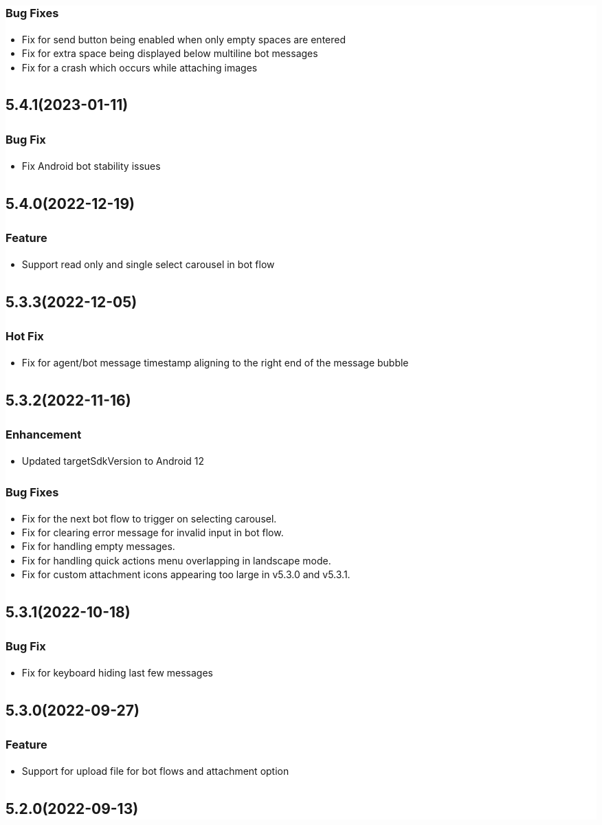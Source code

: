 ### Bug Fixes
* Fix for send button being enabled when only empty spaces are entered
* Fix for extra space being displayed below multiline bot messages
* Fix for a crash which occurs while attaching images

## 5.4.1(2023-01-11)

### Bug Fix
* Fix Android bot stability issues

## 5.4.0(2022-12-19)

### Feature
* Support read only and single select carousel in bot flow

## 5.3.3(2022-12-05)

### Hot Fix
* Fix for agent/bot message timestamp aligning to the right end of the message bubble

## 5.3.2(2022-11-16)

### Enhancement
* Updated targetSdkVersion to Android 12

### Bug Fixes
* Fix for the next bot flow to trigger on selecting carousel.
* Fix for clearing error message for invalid input in bot flow.
* Fix for handling empty messages.
* Fix for handling quick actions menu overlapping in landscape mode.
* Fix for custom attachment icons appearing too large in v5.3.0 and v5.3.1.

## 5.3.1(2022-10-18)

### Bug Fix
* Fix for keyboard hiding last few messages

## 5.3.0(2022-09-27)

### Feature
* Support for upload file for bot flows and attachment option

## 5.2.0(2022-09-13)
